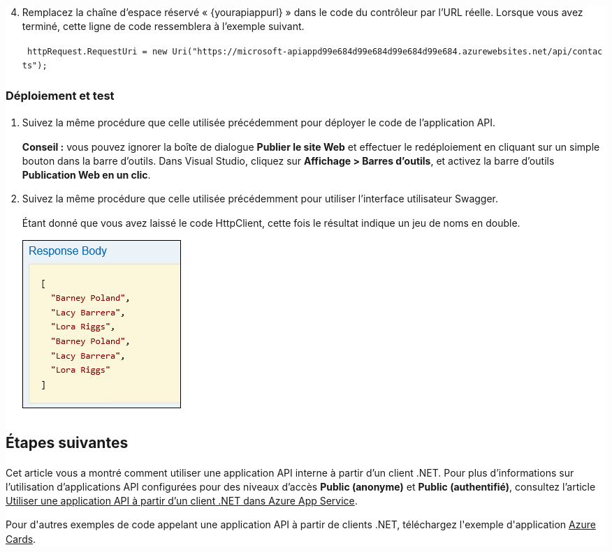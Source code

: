4. Remplacez la chaîne d’espace réservé « {yourapiappurl} » dans le code du contrôleur par l’URL réelle. Lorsque vous avez terminé, cette ligne de code ressemblera à l’exemple suivant.

		httpRequest.RequestUri = new Uri("https://microsoft-apiappd99e684d99e684d99e684d99e684.azurewebsites.net/api/contacts");

### Déploiement et test

1. Suivez la même procédure que celle utilisée précédemment pour déployer le code de l’application API.

	**Conseil :** vous pouvez ignorer la boîte de dialogue **Publier le site Web** et effectuer le redéploiement en cliquant sur un simple bouton dans la barre d’outils. Dans Visual Studio, cliquez sur **Affichage > Barres d’outils**, et activez la barre d’outils **Publication Web en un clic**.
 
2. Suivez la même procédure que celle utilisée précédemment pour utiliser l’interface utilisateur Swagger.

	Étant donné que vous avez laissé le code HttpClient, cette fois le résultat indique un jeu de noms en double.

	![](./media/app-service-api-dotnet-consume-internal/dupnames.png)
  
## Étapes suivantes

Cet article vous a montré comment utiliser une application API interne à partir d’un client .NET. Pour plus d’informations sur l’utilisation d’applications API configurées pour des niveaux d’accès **Public (anonyme)** et **Public (authentifié)**, consultez l’article [Utiliser une application API à partir d’un client .NET dans Azure App Service](app-service-api-dotnet-consume.md).

Pour d'autres exemples de code appelant une application API à partir de clients .NET, téléchargez l'exemple d'application [Azure Cards](https://github.com/Azure-Samples/API-Apps-DotNet-AzureCards-Sample).

